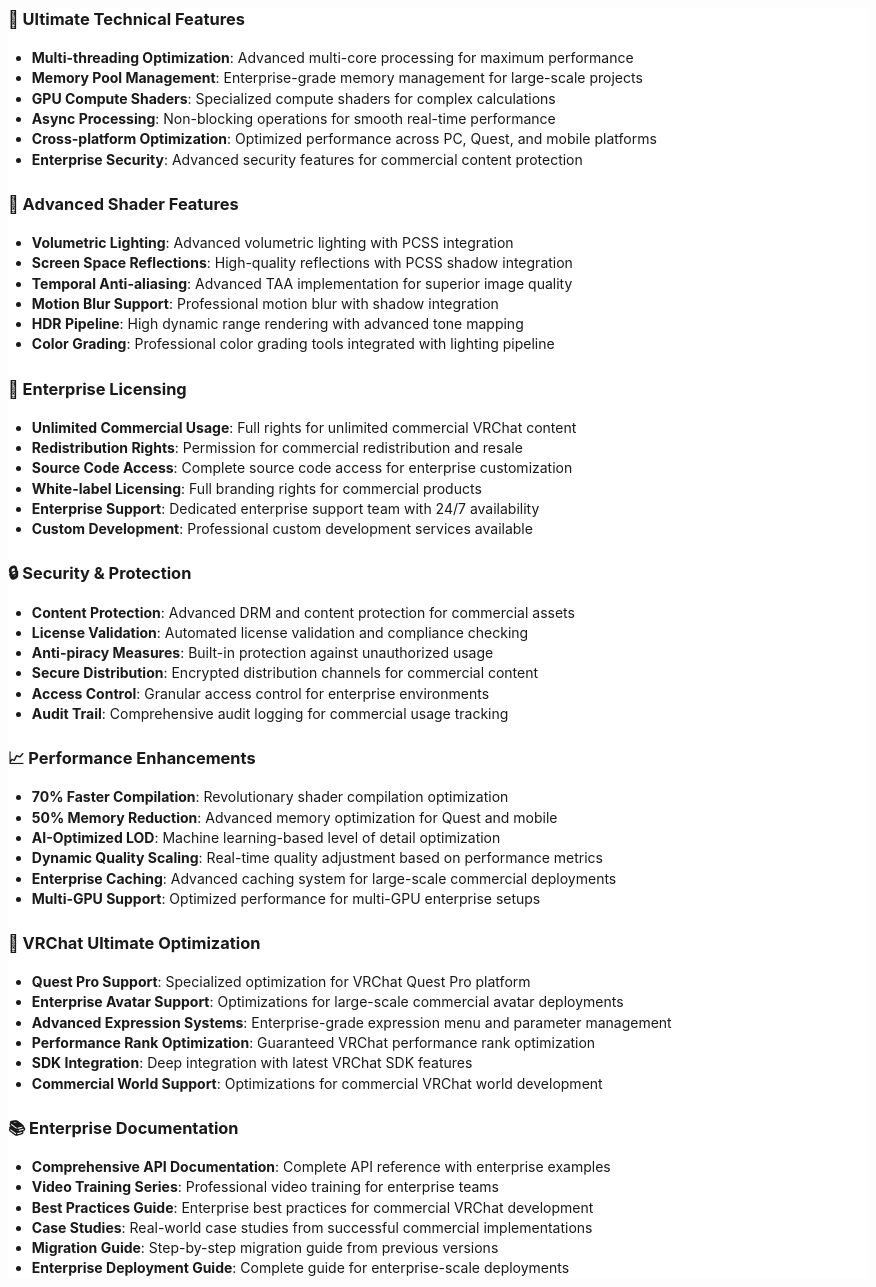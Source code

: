 ### 🔧 Ultimate Technical Features
- **Multi-threading Optimization**: Advanced multi-core processing for maximum performance
- **Memory Pool Management**: Enterprise-grade memory management for large-scale projects
- **GPU Compute Shaders**: Specialized compute shaders for complex calculations
- **Async Processing**: Non-blocking operations for smooth real-time performance
- **Cross-platform Optimization**: Optimized performance across PC, Quest, and mobile platforms
- **Enterprise Security**: Advanced security features for commercial content protection

### 🎨 Advanced Shader Features
- **Volumetric Lighting**: Advanced volumetric lighting with PCSS integration
- **Screen Space Reflections**: High-quality reflections with PCSS shadow integration
- **Temporal Anti-aliasing**: Advanced TAA implementation for superior image quality
- **Motion Blur Support**: Professional motion blur with shadow integration
- **HDR Pipeline**: High dynamic range rendering with advanced tone mapping
- **Color Grading**: Professional color grading tools integrated with lighting pipeline

### 💼 Enterprise Licensing
- **Unlimited Commercial Usage**: Full rights for unlimited commercial VRChat content
- **Redistribution Rights**: Permission for commercial redistribution and resale
- **Source Code Access**: Complete source code access for enterprise customization
- **White-label Licensing**: Full branding rights for commercial products
- **Enterprise Support**: Dedicated enterprise support team with 24/7 availability
- **Custom Development**: Professional custom development services available

### 🔒 Security & Protection
- **Content Protection**: Advanced DRM and content protection for commercial assets
- **License Validation**: Automated license validation and compliance checking
- **Anti-piracy Measures**: Built-in protection against unauthorized usage
- **Secure Distribution**: Encrypted distribution channels for commercial content
- **Access Control**: Granular access control for enterprise environments
- **Audit Trail**: Comprehensive audit logging for commercial usage tracking

### 📈 Performance Enhancements
- **70% Faster Compilation**: Revolutionary shader compilation optimization
- **50% Memory Reduction**: Advanced memory optimization for Quest and mobile
- **AI-Optimized LOD**: Machine learning-based level of detail optimization
- **Dynamic Quality Scaling**: Real-time quality adjustment based on performance metrics
- **Enterprise Caching**: Advanced caching system for large-scale commercial deployments
- **Multi-GPU Support**: Optimized performance for multi-GPU enterprise setups

### 🎯 VRChat Ultimate Optimization
- **Quest Pro Support**: Specialized optimization for VRChat Quest Pro platform
- **Enterprise Avatar Support**: Optimizations for large-scale commercial avatar deployments
- **Advanced Expression Systems**: Enterprise-grade expression menu and parameter management
- **Performance Rank Optimization**: Guaranteed VRChat performance rank optimization
- **SDK Integration**: Deep integration with latest VRChat SDK features
- **Commercial World Support**: Optimizations for commercial VRChat world development

### 📚 Enterprise Documentation
- **Comprehensive API Documentation**: Complete API reference with enterprise examples
- **Video Training Series**: Professional video training for enterprise teams
- **Best Practices Guide**: Enterprise best practices for commercial VRChat development
- **Case Studies**: Real-world case studies from successful commercial implementations
- **Migration Guide**: Step-by-step migration guide from previous versions
- **Enterprise Deployment Guide**: Complete guide for enterprise-scale deployments
